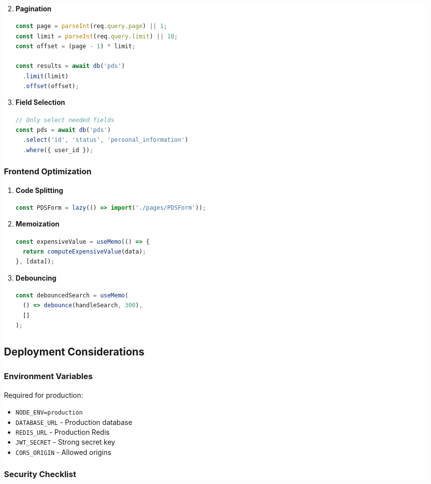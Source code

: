 2. **Pagination**
   ```typescript
   const page = parseInt(req.query.page) || 1;
   const limit = parseInt(req.query.limit) || 10;
   const offset = (page - 1) * limit;
   
   const results = await db('pds')
     .limit(limit)
     .offset(offset);
   ```

3. **Field Selection**
   ```typescript
   // Only select needed fields
   const pds = await db('pds')
     .select('id', 'status', 'personal_information')
     .where({ user_id });
   ```

### Frontend Optimization

1. **Code Splitting**
   ```typescript
   const PDSForm = lazy(() => import('./pages/PDSForm'));
   ```

2. **Memoization**
   ```typescript
   const expensiveValue = useMemo(() => {
     return computeExpensiveValue(data);
   }, [data]);
   ```

3. **Debouncing**
   ```typescript
   const debouncedSearch = useMemo(
     () => debounce(handleSearch, 300),
     []
   );
   ```

## Deployment Considerations

### Environment Variables

Required for production:
- `NODE_ENV=production`
- `DATABASE_URL` - Production database
- `REDIS_URL` - Production Redis
- `JWT_SECRET` - Strong secret key
- `CORS_ORIGIN` - Allowed origins

### Security Checklist
